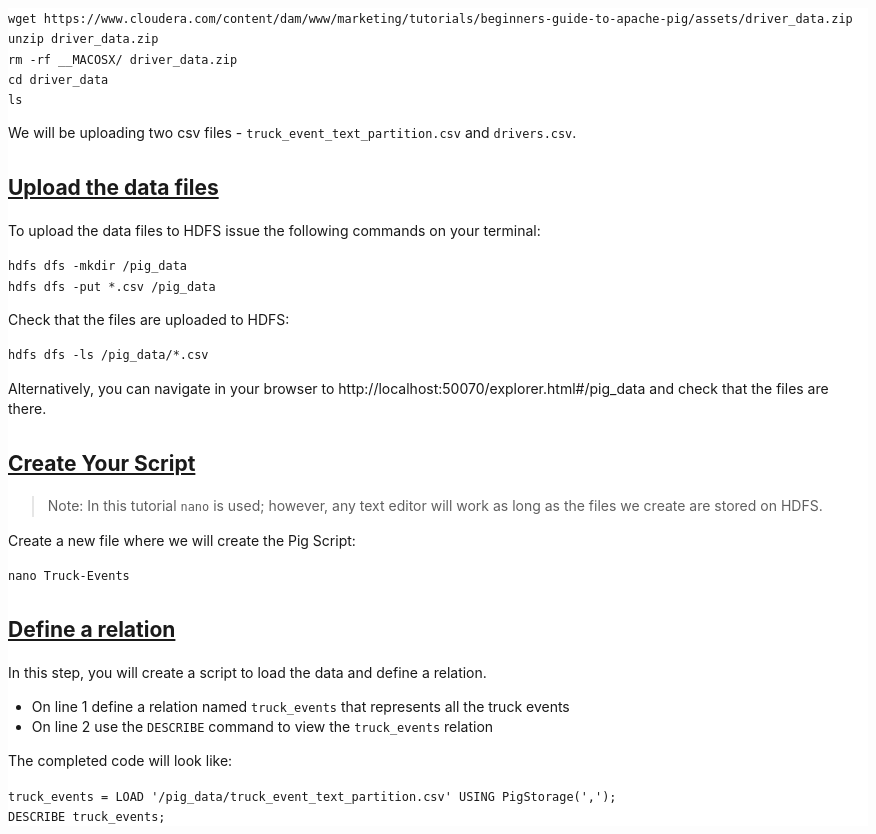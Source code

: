 ```
wget https://www.cloudera.com/content/dam/www/marketing/tutorials/beginners-guide-to-apache-pig/assets/driver_data.zip
unzip driver_data.zip
rm -rf __MACOSX/ driver_data.zip
cd driver_data
ls
```

We will be uploading two csv files - `truck_event_text_partition.csv`
and `drivers.csv`.

## [Upload the data files](#upload-the-data-files)

To upload the data files to HDFS issue the following commands on your terminal:

```
hdfs dfs -mkdir /pig_data
hdfs dfs -put *.csv /pig_data
```

Check that the files are uploaded to HDFS:

```
hdfs dfs -ls /pig_data/*.csv
```

Alternatively, you can navigate in your browser to http://localhost:50070/explorer.html#/pig_data and check that the files are there.

## [Create Your Script](#create-your-script)

> Note: In this tutorial `nano` is used; however, any text editor will work
> as long as the files we create are stored on HDFS.

Create a new file where we will create the Pig Script:

```
nano Truck-Events
```

## [Define a relation](#define-a-relation)

In this step, you will create a script to load the data and define a
relation.

- On line 1 define a relation named `truck_events` that represents all
  the truck events
- On line 2 use the `DESCRIBE` command to view the `truck_events`
  relation

The completed code will look like:

```
truck_events = LOAD '/pig_data/truck_event_text_partition.csv' USING PigStorage(',');
DESCRIBE truck_events;
```
